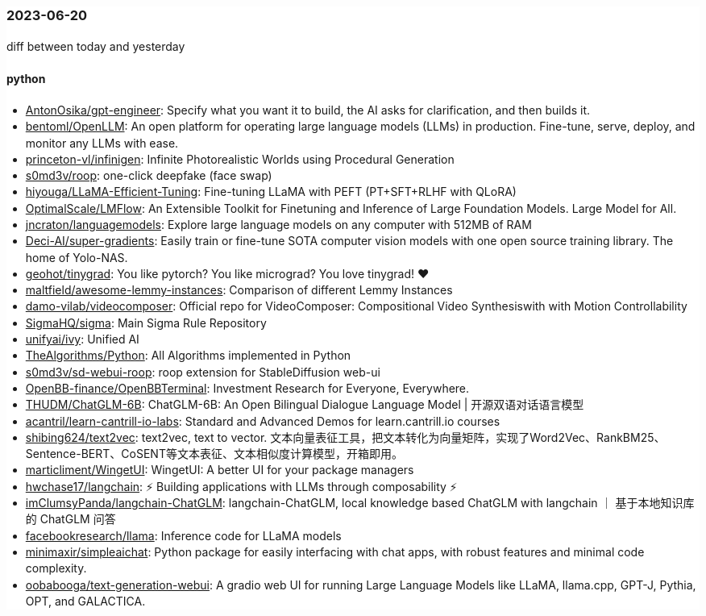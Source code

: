### 2023-06-20
diff between today and yesterday

#### python
* [AntonOsika/gpt-engineer](https://github.com/AntonOsika/gpt-engineer): Specify what you want it to build, the AI asks for clarification, and then builds it.
* [bentoml/OpenLLM](https://github.com/bentoml/OpenLLM): An open platform for operating large language models (LLMs) in production. Fine-tune, serve, deploy, and monitor any LLMs with ease.
* [princeton-vl/infinigen](https://github.com/princeton-vl/infinigen): Infinite Photorealistic Worlds using Procedural Generation
* [s0md3v/roop](https://github.com/s0md3v/roop): one-click deepfake (face swap)
* [hiyouga/LLaMA-Efficient-Tuning](https://github.com/hiyouga/LLaMA-Efficient-Tuning): Fine-tuning LLaMA with PEFT (PT+SFT+RLHF with QLoRA)
* [OptimalScale/LMFlow](https://github.com/OptimalScale/LMFlow): An Extensible Toolkit for Finetuning and Inference of Large Foundation Models. Large Model for All.
* [jncraton/languagemodels](https://github.com/jncraton/languagemodels): Explore large language models on any computer with 512MB of RAM
* [Deci-AI/super-gradients](https://github.com/Deci-AI/super-gradients): Easily train or fine-tune SOTA computer vision models with one open source training library. The home of Yolo-NAS.
* [geohot/tinygrad](https://github.com/geohot/tinygrad): You like pytorch? You like micrograd? You love tinygrad! ❤️
* [maltfield/awesome-lemmy-instances](https://github.com/maltfield/awesome-lemmy-instances): Comparison of different Lemmy Instances
* [damo-vilab/videocomposer](https://github.com/damo-vilab/videocomposer): Official repo for VideoComposer: Compositional Video Synthesiswith with Motion Controllability
* [SigmaHQ/sigma](https://github.com/SigmaHQ/sigma): Main Sigma Rule Repository
* [unifyai/ivy](https://github.com/unifyai/ivy): Unified AI
* [TheAlgorithms/Python](https://github.com/TheAlgorithms/Python): All Algorithms implemented in Python
* [s0md3v/sd-webui-roop](https://github.com/s0md3v/sd-webui-roop): roop extension for StableDiffusion web-ui
* [OpenBB-finance/OpenBBTerminal](https://github.com/OpenBB-finance/OpenBBTerminal): Investment Research for Everyone, Everywhere.
* [THUDM/ChatGLM-6B](https://github.com/THUDM/ChatGLM-6B): ChatGLM-6B: An Open Bilingual Dialogue Language Model | 开源双语对话语言模型
* [acantril/learn-cantrill-io-labs](https://github.com/acantril/learn-cantrill-io-labs): Standard and Advanced Demos for learn.cantrill.io courses
* [shibing624/text2vec](https://github.com/shibing624/text2vec): text2vec, text to vector. 文本向量表征工具，把文本转化为向量矩阵，实现了Word2Vec、RankBM25、Sentence-BERT、CoSENT等文本表征、文本相似度计算模型，开箱即用。
* [marticliment/WingetUI](https://github.com/marticliment/WingetUI): WingetUI: A better UI for your package managers
* [hwchase17/langchain](https://github.com/hwchase17/langchain): ⚡ Building applications with LLMs through composability ⚡
* [imClumsyPanda/langchain-ChatGLM](https://github.com/imClumsyPanda/langchain-ChatGLM): langchain-ChatGLM, local knowledge based ChatGLM with langchain ｜ 基于本地知识库的 ChatGLM 问答
* [facebookresearch/llama](https://github.com/facebookresearch/llama): Inference code for LLaMA models
* [minimaxir/simpleaichat](https://github.com/minimaxir/simpleaichat): Python package for easily interfacing with chat apps, with robust features and minimal code complexity.
* [oobabooga/text-generation-webui](https://github.com/oobabooga/text-generation-webui): A gradio web UI for running Large Language Models like LLaMA, llama.cpp, GPT-J, Pythia, OPT, and GALACTICA.
